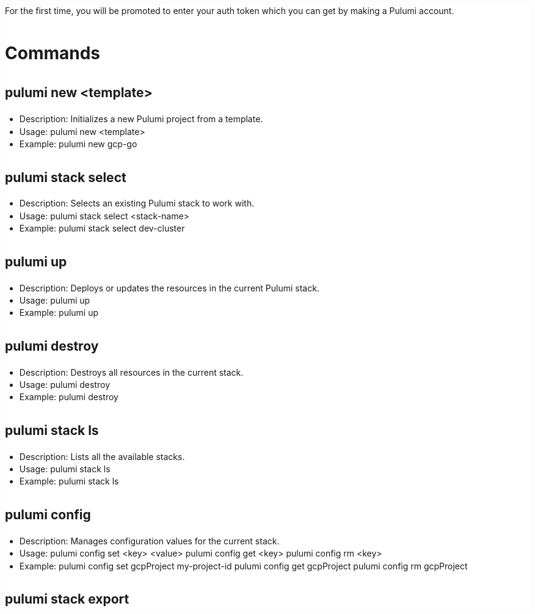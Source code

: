 For the first time, you will be promoted to enter your auth token which you can get by making a Pulumi account.

# Commands

## pulumi new &lt;template&gt;

- Description: Initializes a new Pulumi project from a template.
- Usage: pulumi new &lt;template&gt;
- Example: pulumi new gcp-go

## pulumi stack select

- Description: Selects an existing Pulumi stack to work with.
- Usage: pulumi stack select &lt;stack-name&gt;
- Example: pulumi stack select dev-cluster

## pulumi up

- Description: Deploys or updates the resources in the current Pulumi stack.
- Usage: pulumi up
- Example: pulumi up

## pulumi destroy

- Description: Destroys all resources in the current stack.
- Usage: pulumi destroy
- Example: pulumi destroy

## pulumi stack ls

- Description: Lists all the available stacks.
- Usage: pulumi stack ls
- Example: pulumi stack ls

## pulumi config

- Description: Manages configuration values for the current stack.
- Usage:
pulumi config set &lt;key&gt; &lt;value&gt;
pulumi config get &lt;key&gt;
pulumi config rm &lt;key&gt;
- Example:
pulumi config set gcpProject my-project-id
pulumi config get gcpProject
pulumi config rm gcpProject

## pulumi stack export
